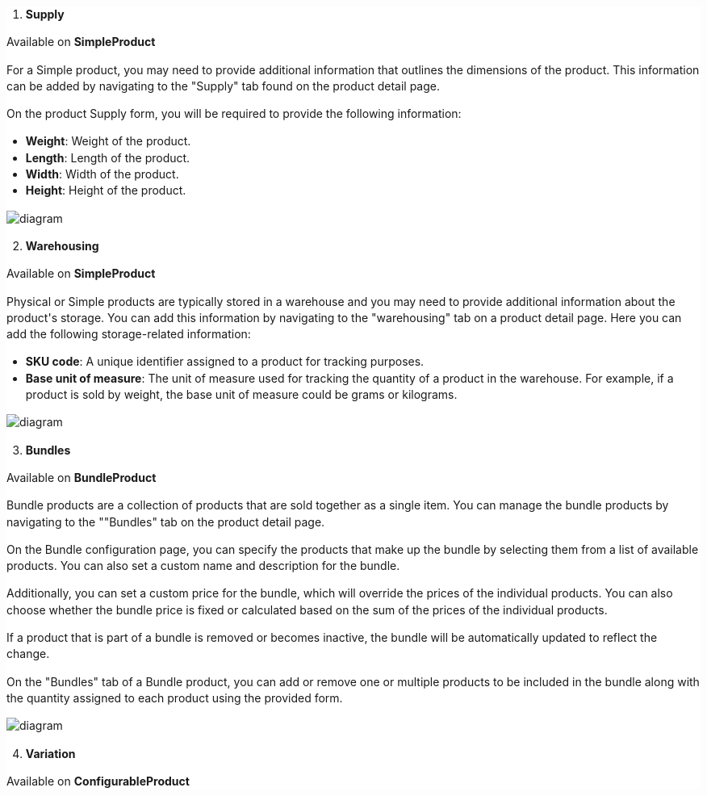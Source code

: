 1. **Supply**

Available on **SimpleProduct**

For a Simple product, you may need to provide additional information that outlines the dimensions of the product. This information can be added by navigating to the "Supply" tab found on the product detail page.

On the product Supply form, you will be required to provide the following information:
- **Weight**: Weight of the product.
- **Length**: Length of the product.
- **Width**: Width of the product.
- **Height**: Height of the product.

![diagram](../assets/product-supply-setting.png)

2. **Warehousing**

Available on **SimpleProduct**

Physical or Simple products are typically stored in a warehouse and you may need to provide additional information about the product's storage. You can add this information by navigating to the "warehousing" tab on a product detail page. Here you can add the following storage-related information:
- **SKU code**: A unique identifier assigned to a product for tracking purposes.
- **Base unit of measure**: The unit of measure used for tracking the quantity of a product in the warehouse. For example, if a product is sold by weight, the base unit of measure could be grams or kilograms.

![diagram](../assets/product-warehousing-setting.png)


3. **Bundles**

Available on **BundleProduct**

Bundle products are a collection of products that are sold together as a single item. You can manage the bundle products by navigating to the ""Bundles" tab on the product detail page.

On the Bundle configuration page, you can specify the products that make up the bundle by selecting them from a list of available products. You can also set a custom name and description for the bundle.

Additionally, you can set a custom price for the bundle, which will override the prices of the individual products. You can also choose whether the bundle price is fixed or calculated based on the sum of the prices of the individual products.

If a product that is part of a bundle is removed or becomes inactive, the bundle will be automatically updated to reflect the change.

On the "Bundles" tab of a Bundle product, you can add or remove one or multiple products to be included in the bundle along with the quantity assigned to each product using the provided form.

![diagram](../assets/product-bundle-setting.png)


4. **Variation**

Available on **ConfigurableProduct**

